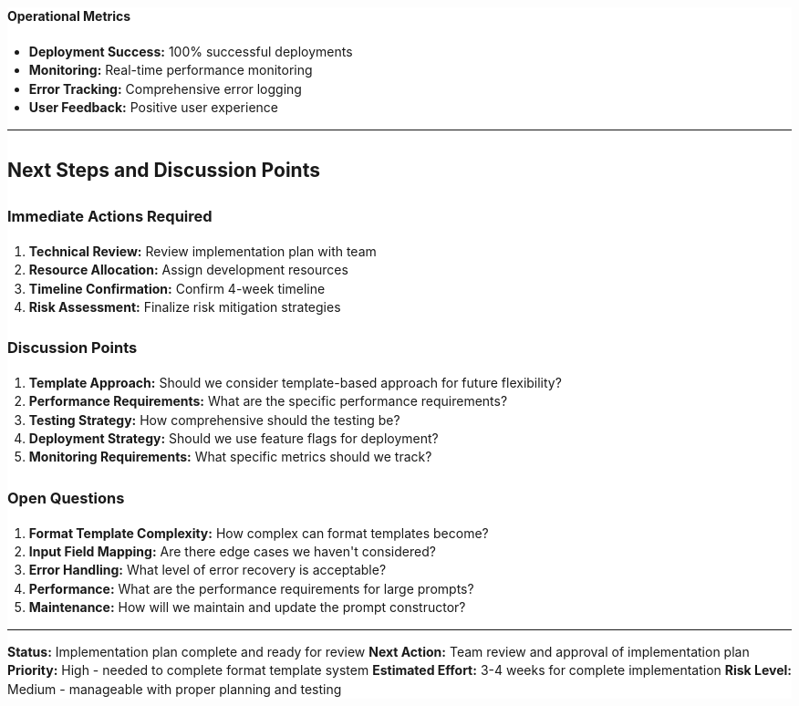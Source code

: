 #### **Operational Metrics**
- **Deployment Success:** 100% successful deployments
- **Monitoring:** Real-time performance monitoring
- **Error Tracking:** Comprehensive error logging
- **User Feedback:** Positive user experience

---

## Next Steps and Discussion Points

### **Immediate Actions Required**

1. **Technical Review:** Review implementation plan with team
2. **Resource Allocation:** Assign development resources
3. **Timeline Confirmation:** Confirm 4-week timeline
4. **Risk Assessment:** Finalize risk mitigation strategies

### **Discussion Points**

1. **Template Approach:** Should we consider template-based approach for future flexibility?
2. **Performance Requirements:** What are the specific performance requirements?
3. **Testing Strategy:** How comprehensive should the testing be?
4. **Deployment Strategy:** Should we use feature flags for deployment?
5. **Monitoring Requirements:** What specific metrics should we track?

### **Open Questions**

1. **Format Template Complexity:** How complex can format templates become?
2. **Input Field Mapping:** Are there edge cases we haven't considered?
3. **Error Handling:** What level of error recovery is acceptable?
4. **Performance:** What are the performance requirements for large prompts?
5. **Maintenance:** How will we maintain and update the prompt constructor?

---

**Status:** Implementation plan complete and ready for review
**Next Action:** Team review and approval of implementation plan
**Priority:** High - needed to complete format template system
**Estimated Effort:** 3-4 weeks for complete implementation
**Risk Level:** Medium - manageable with proper planning and testing 